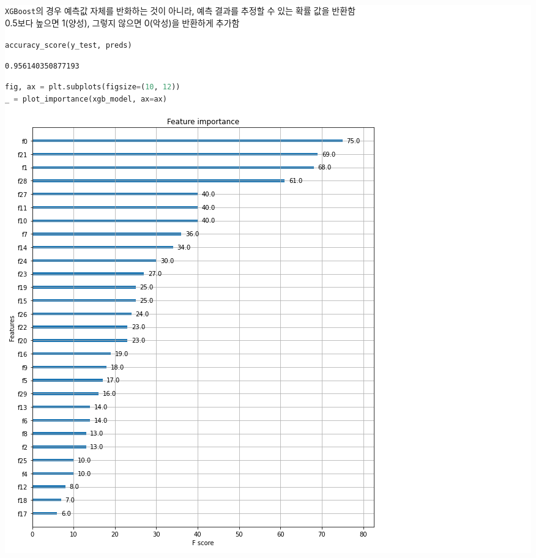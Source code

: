 `XGBoost`의 경우 예측값 자체를 반화하는 것이 아니라, 예측 결과를 추정할 수 있는 확률 값을 반환함  
0.5보다 높으면 1(양성), 그렇지 않으면 0(악성)을 반환하게 추가함


```python
accuracy_score(y_test, preds)
```




    0.956140350877193




```python
fig, ax = plt.subplots(figsize=(10, 12))
_ = plot_importance(xgb_model, ax=ax)
```


    
![png](/assets/images/sourceImg/classification_files/classification_46_0.png)
    